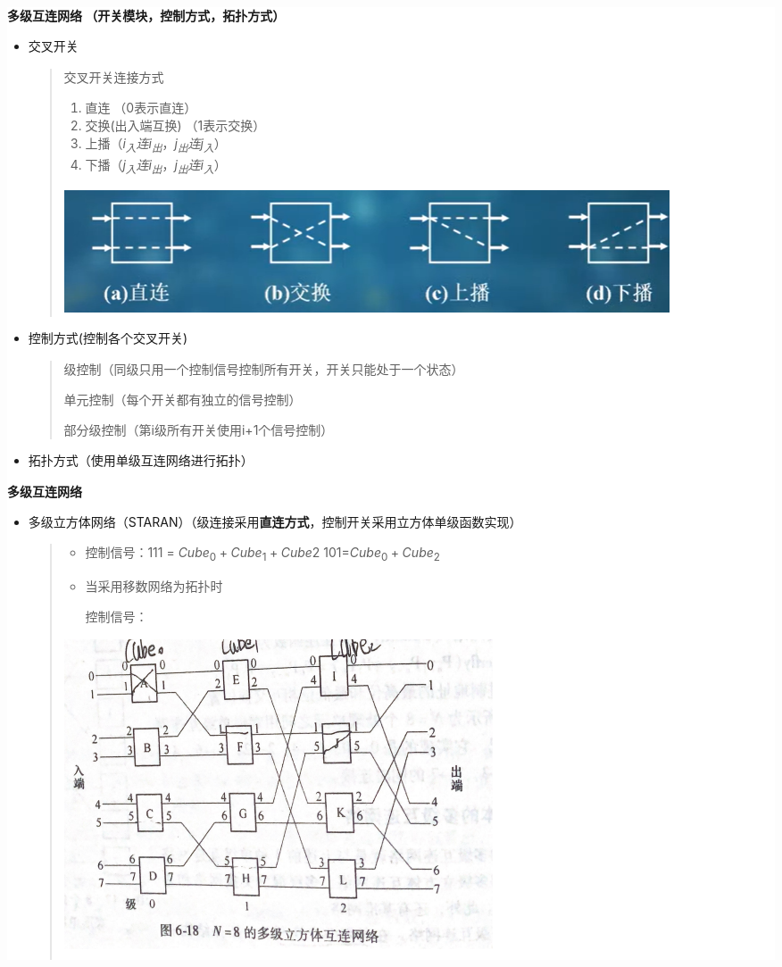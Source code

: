 
**多级互连网络 （开关模块，控制方式，拓扑方式）**

- 交叉开关

  > 交叉开关连接方式
  >
  > 1. 直连 （0表示直连）
  > 2. 交换(出入端互换) （1表示交换）
  > 3. 上播（$i_入 连i_出，j_出 连j_入$）
  > 4. 下播（$j_入 连i_出，j_出 连i_入$）
  >
  >  ![images/6-Architecture/image-20220905111658884.png](images/6-Architecture/image-20220905111658884.png)

- 控制方式(控制各个交叉开关)

  > 级控制（同级只用一个控制信号控制所有开关，开关只能处于一个状态）
  >
  > 单元控制（每个开关都有独立的信号控制）
  >
  > 部分级控制（第i级所有开关使用i+1个信号控制）

- 拓扑方式（使用单级互连网络进行拓扑）



**多级互连网络**

- 多级立方体网络（STARAN）（级连接采用**直连方式**，控制开关采用立方体单级函数实现）

  > - 控制信号：111 = $Cube_0+Cube_1+Cube2$    101=$Cube_0 + Cube_2$
  >
  > - 当采用移数网络为拓扑时
  >
  >   控制信号：
  >
  > ![image-20221007153512292](images/6-Architecture/image-20221007153512292.png) 
